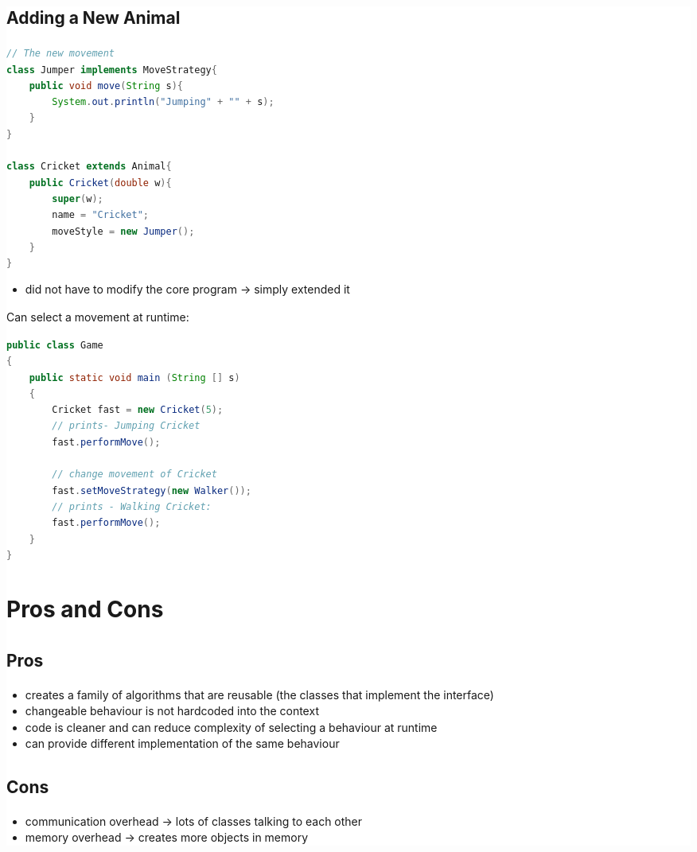 ```Java
```

  

## Adding a New Animal

```Java
// The new movement
class Jumper implements MoveStrategy{
	public void move(String s){
		System.out.println("Jumping" + "" + s);
	}
}

class Cricket extends Animal{
	public Cricket(double w){
		super(w);
		name = "Cricket";
		moveStyle = new Jumper();
	}
}
```

- did not have to modify the core program → simply extended it

  

Can select a movement at runtime:

```Java
public class Game 
{
	public static void main (String [] s) 
	{
		Cricket fast = new Cricket(5);
		// prints- Jumping Cricket
		fast.performMove();
		
		// change movement of Cricket
		fast.setMoveStrategy(new Walker());
		// prints - Walking Cricket:
		fast.performMove();
	}
}
```

# Pros and Cons

## Pros

- creates a family of algorithms that are reusable (the classes that implement the interface)
- changeable behaviour is not hardcoded into the context
- code is cleaner and can reduce complexity of selecting a behaviour at runtime
- can provide different implementation of the same behaviour

## Cons

- communication overhead → lots of classes talking to each other
- memory overhead → creates more objects in memory
